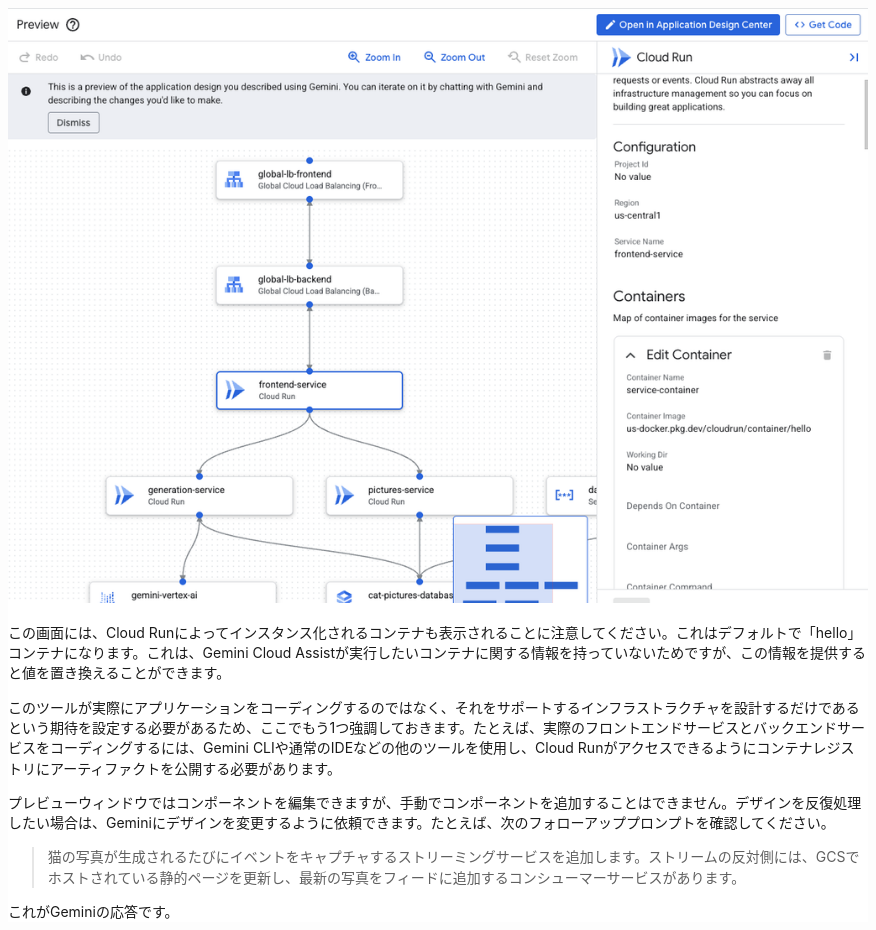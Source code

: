![alt_text](images/image006.png "コンポーネント詳細パネルのビュー")

この画面には、Cloud Runによってインスタンス化されるコンテナも表示されることに注意してください。これはデフォルトで「hello」コンテナになります。これは、Gemini Cloud Assistが実行したいコンテナに関する情報を持っていないためですが、この情報を提供すると値を置き換えることができます。

このツールが実際にアプリケーションをコーディングするのではなく、それをサポートするインフラストラクチャを設計するだけであるという期待を設定する必要があるため、ここでもう1つ強調しておきます。たとえば、実際のフロントエンドサービスとバックエンドサービスをコーディングするには、Gemini CLIや通常のIDEなどの他のツールを使用し、Cloud Runがアクセスできるようにコンテナレジストリにアーティファクトを公開する必要があります。

プレビューウィンドウではコンポーネントを編集できますが、手動でコンポーネントを追加することはできません。デザインを反復処理したい場合は、Geminiにデザインを変更するように依頼できます。たとえば、次のフォローアッププロンプトを確認してください。

> 猫の写真が生成されるたびにイベントをキャプチャするストリーミングサービスを追加します。ストリームの反対側には、GCSでホストされている静的ページを更新し、最新の写真をフィードに追加するコンシューマーサービスがあります。

これがGeminiの応答です。
